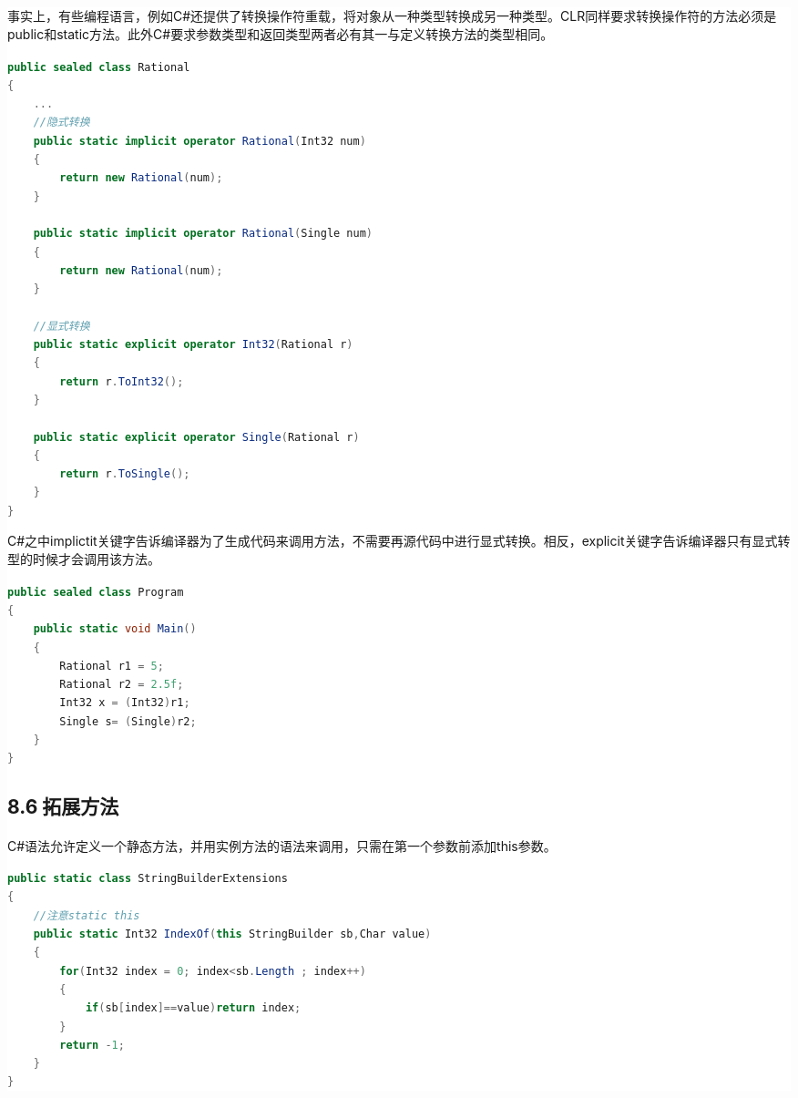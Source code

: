 事实上，有些编程语言，例如C#还提供了转换操作符重载，将对象从一种类型转换成另一种类型。CLR同样要求转换操作符的方法必须是public和static方法。此外C#要求参数类型和返回类型两者必有其一与定义转换方法的类型相同。

``` csharp
public sealed class Rational
{
    ... 
    //隐式转换
    public static implicit operator Rational(Int32 num)
    {
        return new Rational(num);
    }
    
    public static implicit operator Rational(Single num)
    {
        return new Rational(num);
    }
    
    //显式转换
    public static explicit operator Int32(Rational r)
    {
        return r.ToInt32();
    }
    
    public static explicit operator Single(Rational r)
    {
        return r.ToSingle();
    }
}
```

C#之中implictit关键字告诉编译器为了生成代码来调用方法，不需要再源代码中进行显式转换。相反，explicit关键字告诉编译器只有显式转型的时候才会调用该方法。

``` csharp
public sealed class Program
{
    public static void Main()
    {
        Rational r1 = 5;
        Rational r2 = 2.5f;
        Int32 x = (Int32)r1;
        Single s= (Single)r2;
    }
}
```

## 8.6 拓展方法

C#语法允许定义一个静态方法，并用实例方法的语法来调用，只需在第一个参数前添加this参数。

``` csharp
public static class StringBuilderExtensions
{
    //注意static this
    public static Int32 IndexOf(this StringBuilder sb,Char value)
    {
    	for(Int32 index = 0; index<sb.Length ; index++)
        {
            if(sb[index]==value)return index;
        }    
        return -1;
    }
}
```
